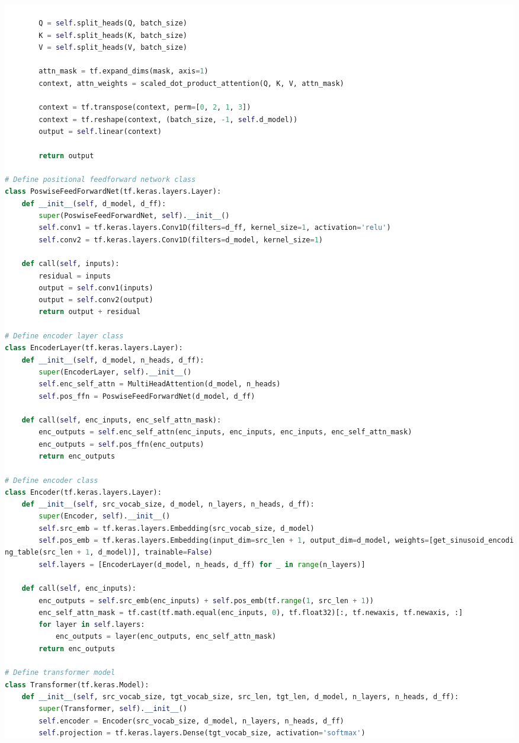 ```python

        Q = self.split_heads(Q, batch_size)
        K = self.split_heads(K, batch_size)
        V = self.split_heads(V, batch_size)

        attn_mask = tf.expand_dims(mask, axis=1)
        context, attn_weights = scaled_dot_product_attention(Q, K, V, attn_mask)

        context = tf.transpose(context, perm=[0, 2, 1, 3])
        context = tf.reshape(context, (batch_size, -1, self.d_model))
        output = self.linear(context)

        return output

# Define positional feedforward network class
class PoswiseFeedForwardNet(tf.keras.layers.Layer):
    def __init__(self, d_model, d_ff):
        super(PoswiseFeedForwardNet, self).__init__()
        self.conv1 = tf.keras.layers.Conv1D(filters=d_ff, kernel_size=1, activation='relu')
        self.conv2 = tf.keras.layers.Conv1D(filters=d_model, kernel_size=1)

    def call(self, inputs):
        residual = inputs
        output = self.conv1(inputs)
        output = self.conv2(output)
        return output + residual

# Define encoder layer class
class EncoderLayer(tf.keras.layers.Layer):
    def __init__(self, d_model, n_heads, d_ff):
        super(EncoderLayer, self).__init__()
        self.enc_self_attn = MultiHeadAttention(d_model, n_heads)
        self.pos_ffn = PoswiseFeedForwardNet(d_model, d_ff)

    def call(self, enc_inputs, enc_self_attn_mask):
        enc_outputs = self.enc_self_attn(enc_inputs, enc_inputs, enc_inputs, enc_self_attn_mask)
        enc_outputs = self.pos_ffn(enc_outputs)
        return enc_outputs

# Define encoder class
class Encoder(tf.keras.layers.Layer):
    def __init__(self, src_vocab_size, d_model, n_layers, n_heads, d_ff):
        super(Encoder, self).__init__()
        self.src_emb = tf.keras.layers.Embedding(src_vocab_size, d_model)
        self.pos_emb = tf.keras.layers.Embedding(input_dim=src_len + 1, output_dim=d_model, weights=[get_sinusoid_encoding_table(src_len + 1, d_model)], trainable=False)
        self.layers = [EncoderLayer(d_model, n_heads, d_ff) for _ in range(n_layers)]

    def call(self, enc_inputs):
        enc_outputs = self.src_emb(enc_inputs) + self.pos_emb(tf.range(1, src_len + 1))
        enc_self_attn_mask = tf.cast(tf.math.equal(enc_inputs, 0), tf.float32)[:, tf.newaxis, tf.newaxis, :]
        for layer in self.layers:
            enc_outputs = layer(enc_outputs, enc_self_attn_mask)
        return enc_outputs

# Define transformer model
class Transformer(tf.keras.Model):
    def __init__(self, src_vocab_size, tgt_vocab_size, src_len, tgt_len, d_model, n_layers, n_heads, d_ff):
        super(Transformer, self).__init__()
        self.encoder = Encoder(src_vocab_size, d_model, n_layers, n_heads, d_ff)
        self.projection = tf.keras.layers.Dense(tgt_vocab_size, activation='softmax')
```